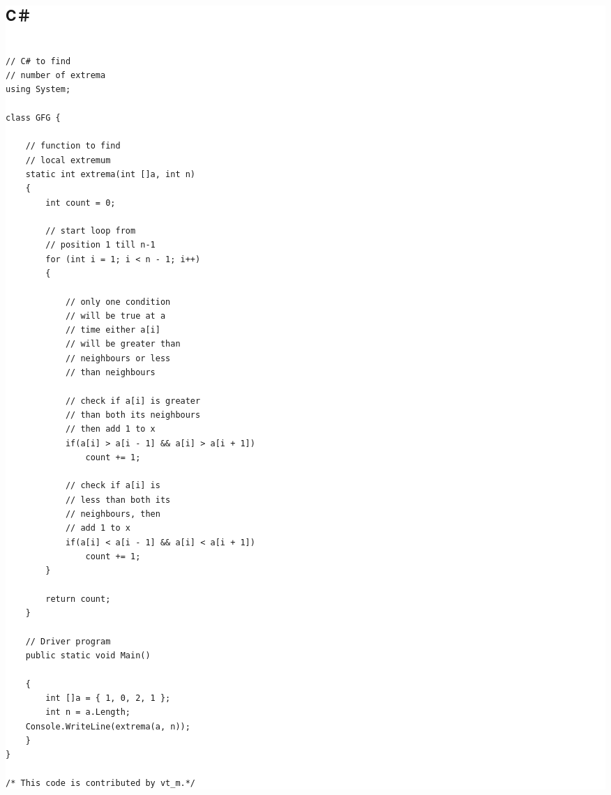 ## C＃

```

// C# to find  
// number of extrema 
using System; 

class GFG { 

    // function to find  
    // local extremum 
    static int extrema(int []a, int n) 
    { 
        int count = 0; 

        // start loop from  
        // position 1 till n-1 
        for (int i = 1; i < n - 1; i++)  
        { 

            // only one condition 
            // will be true at a  
            // time either a[i]  
            // will be greater than 
            // neighbours or less  
            // than neighbours 

            // check if a[i] is greater 
            // than both its neighbours 
            // then add 1 to x 
            if(a[i] > a[i - 1] && a[i] > a[i + 1]) 
                count += 1; 

            // check if a[i] is  
            // less than both its  
            // neighbours, then  
            // add 1 to x 
            if(a[i] < a[i - 1] && a[i] < a[i + 1]) 
                count += 1; 
        } 

        return count; 
    } 

    // Driver program 
    public static void Main() 

    { 
        int []a = { 1, 0, 2, 1 }; 
        int n = a.Length; 
    Console.WriteLine(extrema(a, n)); 
    } 
} 

/* This code is contributed by vt_m.*/

```
